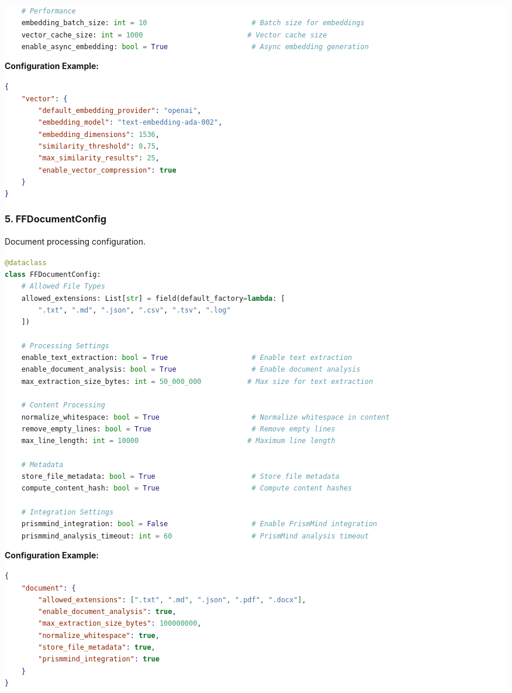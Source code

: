 ```python
    # Performance
    embedding_batch_size: int = 10                         # Batch size for embeddings
    vector_cache_size: int = 1000                         # Vector cache size
    enable_async_embedding: bool = True                    # Async embedding generation
```

**Configuration Example:**
```json
{
    "vector": {
        "default_embedding_provider": "openai",
        "embedding_model": "text-embedding-ada-002",
        "embedding_dimensions": 1536,
        "similarity_threshold": 0.75,
        "max_similarity_results": 25,
        "enable_vector_compression": true
    }
}
```

### 5. FFDocumentConfig

Document processing configuration.

```python
@dataclass
class FFDocumentConfig:
    # Allowed File Types
    allowed_extensions: List[str] = field(default_factory=lambda: [
        ".txt", ".md", ".json", ".csv", ".tsv", ".log"
    ])
    
    # Processing Settings
    enable_text_extraction: bool = True                    # Enable text extraction
    enable_document_analysis: bool = True                  # Enable document analysis
    max_extraction_size_bytes: int = 50_000_000           # Max size for text extraction
    
    # Content Processing
    normalize_whitespace: bool = True                      # Normalize whitespace in content
    remove_empty_lines: bool = True                        # Remove empty lines
    max_line_length: int = 10000                          # Maximum line length
    
    # Metadata
    store_file_metadata: bool = True                       # Store file metadata
    compute_content_hash: bool = True                      # Compute content hashes
    
    # Integration Settings
    prismmind_integration: bool = False                    # Enable PrismMind integration
    prismmind_analysis_timeout: int = 60                   # PrismMind analysis timeout
```

**Configuration Example:**
```json
{
    "document": {
        "allowed_extensions": [".txt", ".md", ".json", ".pdf", ".docx"],
        "enable_document_analysis": true,
        "max_extraction_size_bytes": 100000000,
        "normalize_whitespace": true,
        "store_file_metadata": true,
        "prismmind_integration": true
    }
}
```
